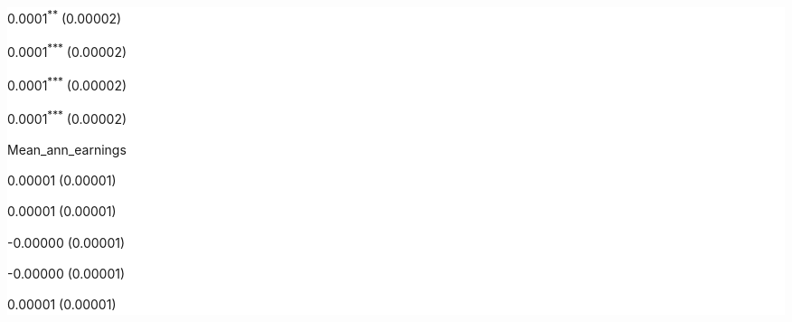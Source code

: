 <td>

0.0001<sup>\*\*</sup> (0.00002)

</td>

<td>

0.0001<sup>\*\*\*</sup> (0.00002)

</td>

<td>

0.0001<sup>\*\*\*</sup> (0.00002)

</td>

<td>

0.0001<sup>\*\*\*</sup> (0.00002)

</td>

</tr>

<tr>

<td style="text-align:left">

Mean\_ann\_earnings

</td>

<td>

0.00001 (0.00001)

</td>

<td>

0.00001 (0.00001)

</td>

<td>

\-0.00000 (0.00001)

</td>

<td>

\-0.00000 (0.00001)

</td>

<td>

0.00001 (0.00001)

</td>

<td>
